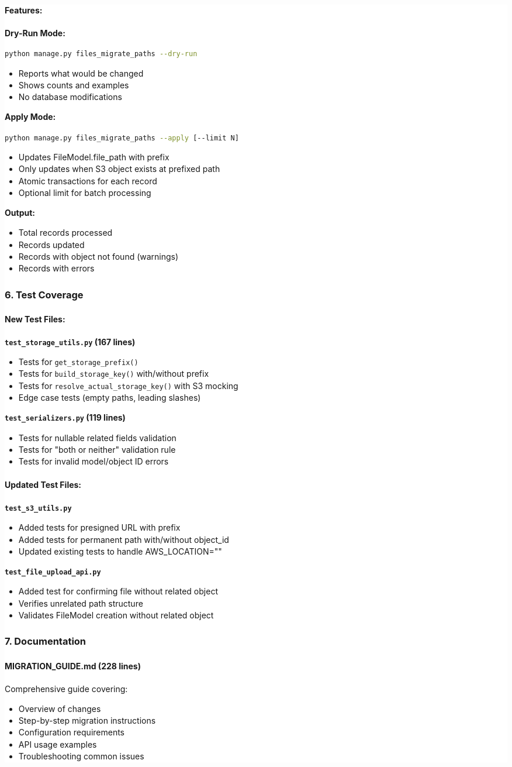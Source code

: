 #### Features:

**Dry-Run Mode:**
```bash
python manage.py files_migrate_paths --dry-run
```
- Reports what would be changed
- Shows counts and examples
- No database modifications

**Apply Mode:**
```bash
python manage.py files_migrate_paths --apply [--limit N]
```
- Updates FileModel.file_path with prefix
- Only updates when S3 object exists at prefixed path
- Atomic transactions for each record
- Optional limit for batch processing

**Output:**
- Total records processed
- Records updated
- Records with object not found (warnings)
- Records with errors

### 6. Test Coverage

#### New Test Files:

**`test_storage_utils.py` (167 lines)**
- Tests for `get_storage_prefix()`
- Tests for `build_storage_key()` with/without prefix
- Tests for `resolve_actual_storage_key()` with S3 mocking
- Edge case tests (empty paths, leading slashes)

**`test_serializers.py` (119 lines)**
- Tests for nullable related fields validation
- Tests for "both or neither" validation rule
- Tests for invalid model/object ID errors

#### Updated Test Files:

**`test_s3_utils.py`**
- Added tests for presigned URL with prefix
- Added tests for permanent path with/without object_id
- Updated existing tests to handle AWS_LOCATION=""

**`test_file_upload_api.py`**
- Added test for confirming file without related object
- Verifies unrelated path structure
- Validates FileModel creation without related object

### 7. Documentation

#### MIGRATION_GUIDE.md (228 lines)
Comprehensive guide covering:
- Overview of changes
- Step-by-step migration instructions
- Configuration requirements
- API usage examples
- Troubleshooting common issues
